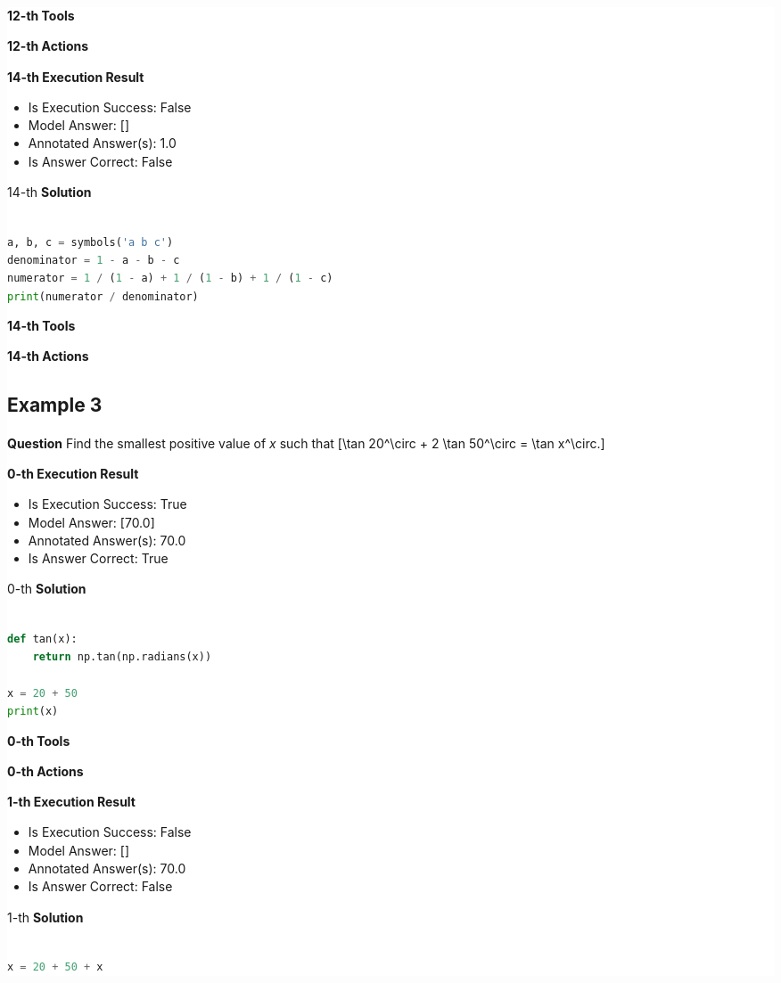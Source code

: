 **12-th Tools**

**12-th Actions**

**14-th Execution Result**
- Is Execution Success: False
- Model Answer: []
- Annotated Answer(s): 1.0
- Is Answer Correct: False

14-th **Solution**
```python

a, b, c = symbols('a b c')
denominator = 1 - a - b - c
numerator = 1 / (1 - a) + 1 / (1 - b) + 1 / (1 - c)
print(numerator / denominator)
```

**14-th Tools**

**14-th Actions**


## Example 3
**Question**
Find the smallest positive value of $x$ such that
\[\tan 20^\circ + 2 \tan 50^\circ = \tan x^\circ.\]


**0-th Execution Result**
- Is Execution Success: True
- Model Answer: [70.0]
- Annotated Answer(s): 70.0
- Is Answer Correct: True

0-th **Solution**
```python

def tan(x):
    return np.tan(np.radians(x))

x = 20 + 50
print(x)
```

**0-th Tools**

**0-th Actions**

**1-th Execution Result**
- Is Execution Success: False
- Model Answer: []
- Annotated Answer(s): 70.0
- Is Answer Correct: False

1-th **Solution**
```python

x = 20 + 50 + x
```
